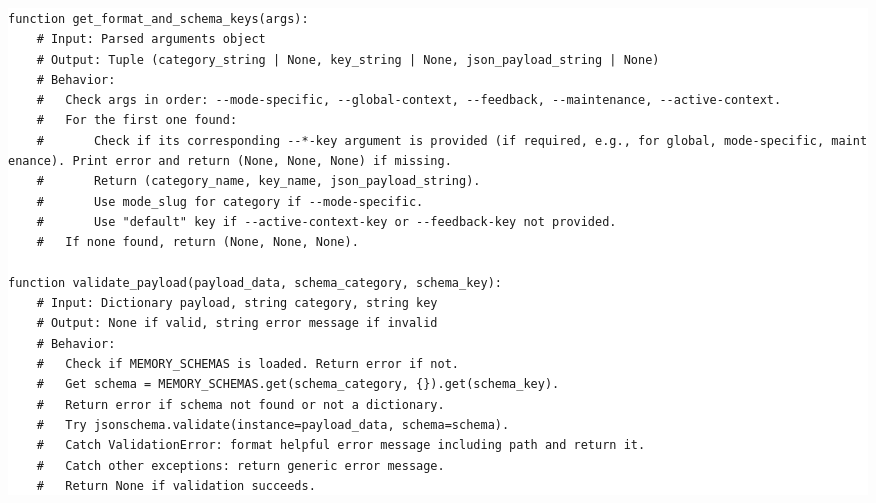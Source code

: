     function get_format_and_schema_keys(args):
        # Input: Parsed arguments object
        # Output: Tuple (category_string | None, key_string | None, json_payload_string | None)
        # Behavior:
        #   Check args in order: --mode-specific, --global-context, --feedback, --maintenance, --active-context.
        #   For the first one found:
        #       Check if its corresponding --*-key argument is provided (if required, e.g., for global, mode-specific, maintenance). Print error and return (None, None, None) if missing.
        #       Return (category_name, key_name, json_payload_string).
        #       Use mode_slug for category if --mode-specific.
        #       Use "default" key if --active-context-key or --feedback-key not provided.
        #   If none found, return (None, None, None).

    function validate_payload(payload_data, schema_category, schema_key):
        # Input: Dictionary payload, string category, string key
        # Output: None if valid, string error message if invalid
        # Behavior:
        #   Check if MEMORY_SCHEMAS is loaded. Return error if not.
        #   Get schema = MEMORY_SCHEMAS.get(schema_category, {}).get(schema_key).
        #   Return error if schema not found or not a dictionary.
        #   Try jsonschema.validate(instance=payload_data, schema=schema).
        #   Catch ValidationError: format helpful error message including path and return it.
        #   Catch other exceptions: return generic error message.
        #   Return None if validation succeeds.